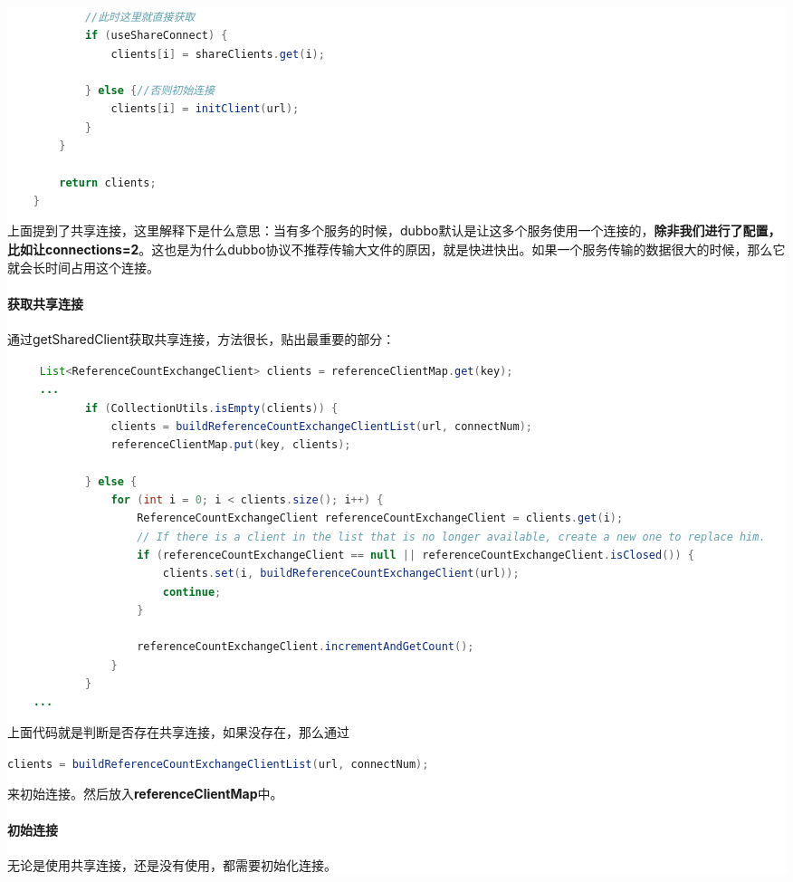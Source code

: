 ~~~java
            //此时这里就直接获取
            if (useShareConnect) {
                clients[i] = shareClients.get(i);

            } else {//否则初始连接
                clients[i] = initClient(url);
            }
        }

        return clients;
    }
~~~

上面提到了共享连接，这里解释下是什么意思：当有多个服务的时候，dubbo默认是让这多个服务使用一个连接的，**除非我们进行了配置，比如让connections=2**。这也是为什么dubbo协议不推荐传输大文件的原因，就是快进快出。如果一个服务传输的数据很大的时候，那么它就会长时间占用这个连接。

#### 获取共享连接

通过getSharedClient获取共享连接，方法很长，贴出最重要的部分：

~~~java
     List<ReferenceCountExchangeClient> clients = referenceClientMap.get(key);
	 ...
			if (CollectionUtils.isEmpty(clients)) {
                clients = buildReferenceCountExchangeClientList(url, connectNum);
                referenceClientMap.put(key, clients);

            } else {
                for (int i = 0; i < clients.size(); i++) {
                    ReferenceCountExchangeClient referenceCountExchangeClient = clients.get(i);
                    // If there is a client in the list that is no longer available, create a new one to replace him.
                    if (referenceCountExchangeClient == null || referenceCountExchangeClient.isClosed()) {
                        clients.set(i, buildReferenceCountExchangeClient(url));
                        continue;
                    }

                    referenceCountExchangeClient.incrementAndGetCount();
                }
            }
	...
~~~

上面代码就是判断是否存在共享连接，如果没存在，那么通过

~~~java
clients = buildReferenceCountExchangeClientList(url, connectNum);
~~~

来初始连接。然后放入**referenceClientMap**中。

#### 初始连接

无论是使用共享连接，还是没有使用，都需要初始化连接。

